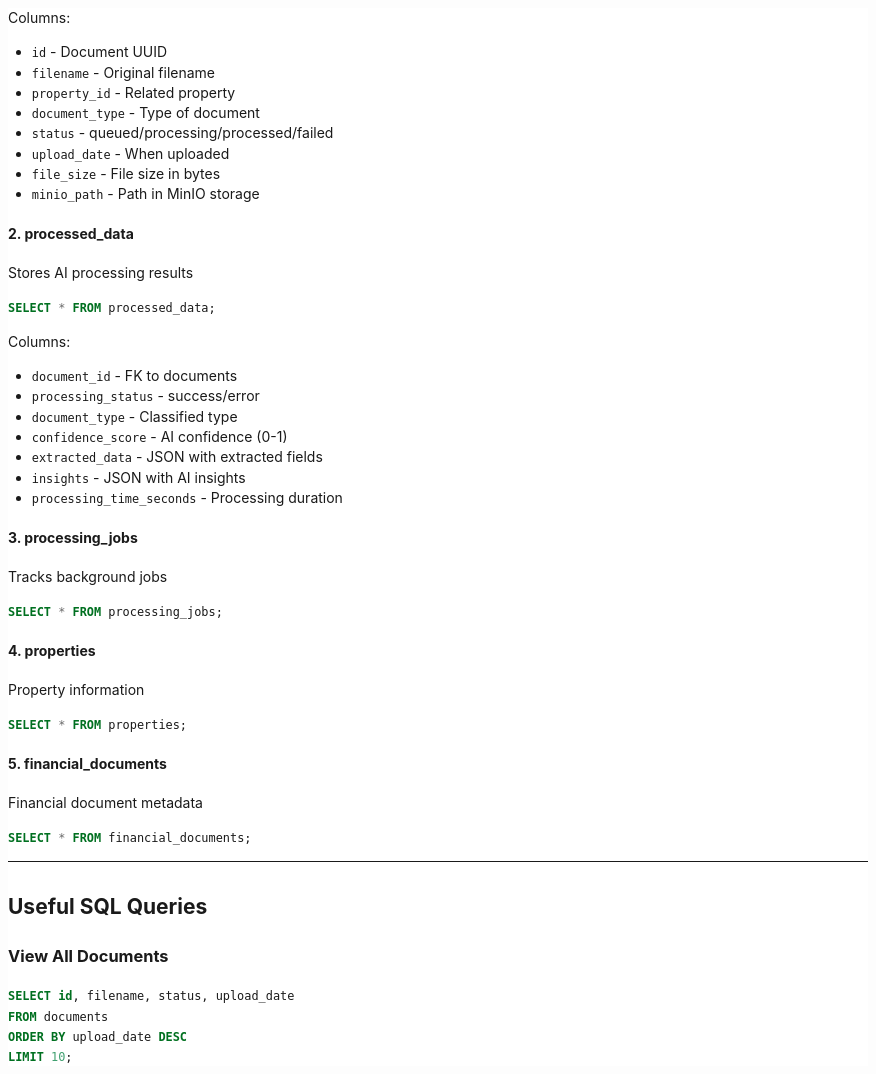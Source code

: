 Columns:
- `id` - Document UUID
- `filename` - Original filename
- `property_id` - Related property
- `document_type` - Type of document
- `status` - queued/processing/processed/failed
- `upload_date` - When uploaded
- `file_size` - File size in bytes
- `minio_path` - Path in MinIO storage

#### 2. processed_data
Stores AI processing results
```sql
SELECT * FROM processed_data;
```

Columns:
- `document_id` - FK to documents
- `processing_status` - success/error
- `document_type` - Classified type
- `confidence_score` - AI confidence (0-1)
- `extracted_data` - JSON with extracted fields
- `insights` - JSON with AI insights
- `processing_time_seconds` - Processing duration

#### 3. processing_jobs
Tracks background jobs
```sql
SELECT * FROM processing_jobs;
```

#### 4. properties
Property information
```sql
SELECT * FROM properties;
```

#### 5. financial_documents
Financial document metadata
```sql
SELECT * FROM financial_documents;
```

---

## Useful SQL Queries

### View All Documents
```sql
SELECT id, filename, status, upload_date 
FROM documents 
ORDER BY upload_date DESC 
LIMIT 10;
```
